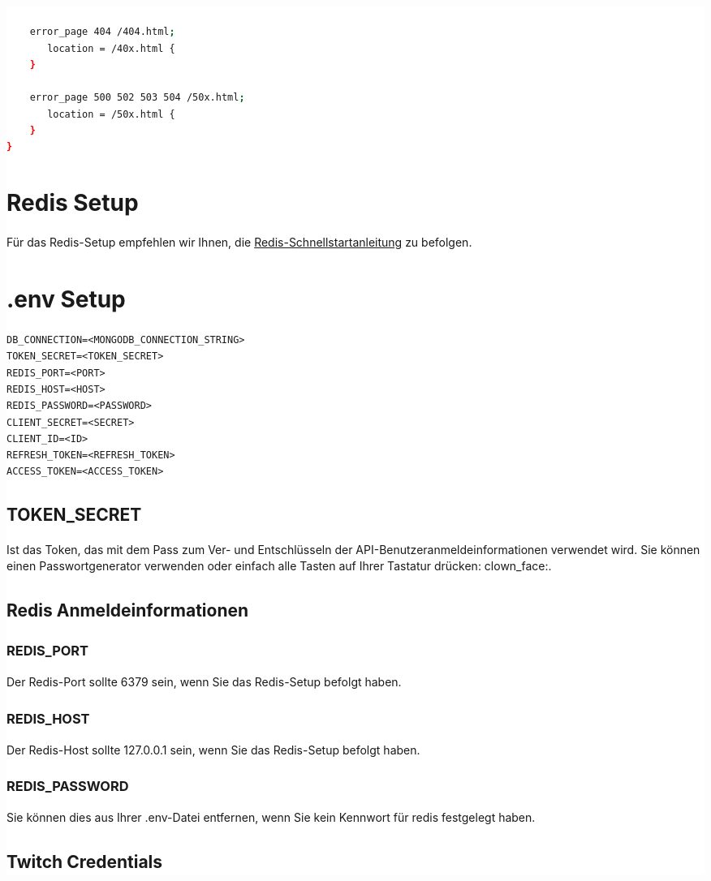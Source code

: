 ```bash

    error_page 404 /404.html;
       location = /40x.html {
    }

    error_page 500 502 503 504 /50x.html;
       location = /50x.html {
    }
}
```

# Redis Setup

Für das Redis-Setup empfehlen wir Ihnen, die <a href="https://redis.io/topics/quickstart"> Redis-Schnellstartanleitung</a> zu befolgen.

# .env Setup
```
DB_CONNECTION=<MONGODB_CONNECTION_STRING>
TOKEN_SECRET=<TOKEN_SECRET>
REDIS_PORT=<PORT>
REDIS_HOST=<HOST>
REDIS_PASSWORD=<PASSWORD>
CLIENT_SECRET=<SECRET>
CLIENT_ID=<ID>
REFRESH_TOKEN=<REFRESH_TOKEN>
ACCESS_TOKEN=<ACCESS_TOKEN>
```

## TOKEN_SECRET
Ist das Token, das mit dem Pass zum Ver- und Entschlüsseln der API-Benutzeranmeldeinformationen verwendet wird. Sie können einen Passwortgenerator verwenden oder einfach alle Tasten auf Ihrer Tastatur drücken: clown_face:.

## Redis Anmeldeinformationen

### REDIS_PORT
Der Redis-Port sollte 6379 sein, wenn Sie das Redis-Setup befolgt haben.

### REDIS_HOST
Der Redis-Host sollte 127.0.0.1 sein, wenn Sie das Redis-Setup befolgt haben.

### REDIS_PASSWORD
Sie können dies aus Ihrer .env-Datei entfernen, wenn Sie kein Kennwort für redis festgelegt haben.

## Twitch Credentials
